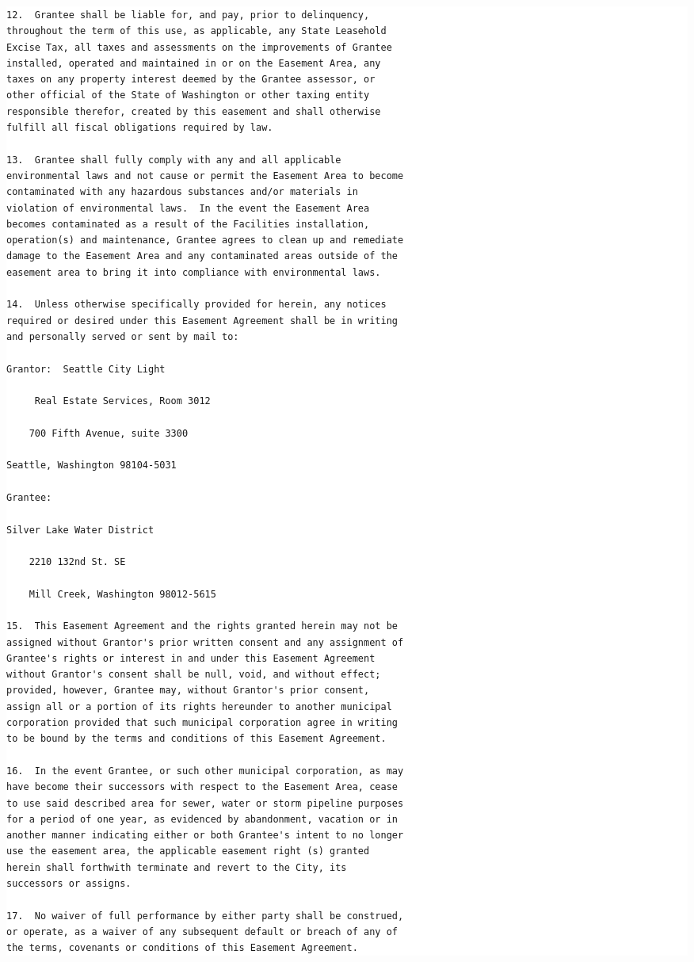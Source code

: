     12.  Grantee shall be liable for, and pay, prior to delinquency,  
    throughout the term of this use, as applicable, any State Leasehold  
    Excise Tax, all taxes and assessments on the improvements of Grantee  
    installed, operated and maintained in or on the Easement Area, any  
    taxes on any property interest deemed by the Grantee assessor, or  
    other official of the State of Washington or other taxing entity  
    responsible therefor, created by this easement and shall otherwise  
    fulfill all fiscal obligations required by law.  
  
    13.  Grantee shall fully comply with any and all applicable  
    environmental laws and not cause or permit the Easement Area to become  
    contaminated with any hazardous substances and/or materials in  
    violation of environmental laws.  In the event the Easement Area  
    becomes contaminated as a result of the Facilities installation,  
    operation(s) and maintenance, Grantee agrees to clean up and remediate  
    damage to the Easement Area and any contaminated areas outside of the  
    easement area to bring it into compliance with environmental laws.  
  
    14.  Unless otherwise specifically provided for herein, any notices  
    required or desired under this Easement Agreement shall be in writing  
    and personally served or sent by mail to:  
  
    Grantor:  Seattle City Light  
  
         Real Estate Services, Room 3012  
  
        700 Fifth Avenue, suite 3300  
  
    Seattle, Washington 98104-5031  
  
    Grantee:  
  
    Silver Lake Water District  
  
        2210 132nd St. SE  
  
        Mill Creek, Washington 98012-5615  
  
    15.  This Easement Agreement and the rights granted herein may not be  
    assigned without Grantor's prior written consent and any assignment of  
    Grantee's rights or interest in and under this Easement Agreement  
    without Grantor's consent shall be null, void, and without effect;  
    provided, however, Grantee may, without Grantor's prior consent,  
    assign all or a portion of its rights hereunder to another municipal  
    corporation provided that such municipal corporation agree in writing  
    to be bound by the terms and conditions of this Easement Agreement.  
  
    16.  In the event Grantee, or such other municipal corporation, as may  
    have become their successors with respect to the Easement Area, cease  
    to use said described area for sewer, water or storm pipeline purposes  
    for a period of one year, as evidenced by abandonment, vacation or in  
    another manner indicating either or both Grantee's intent to no longer  
    use the easement area, the applicable easement right (s) granted  
    herein shall forthwith terminate and revert to the City, its  
    successors or assigns.  
  
    17.  No waiver of full performance by either party shall be construed,  
    or operate, as a waiver of any subsequent default or breach of any of  
    the terms, covenants or conditions of this Easement Agreement.  
  